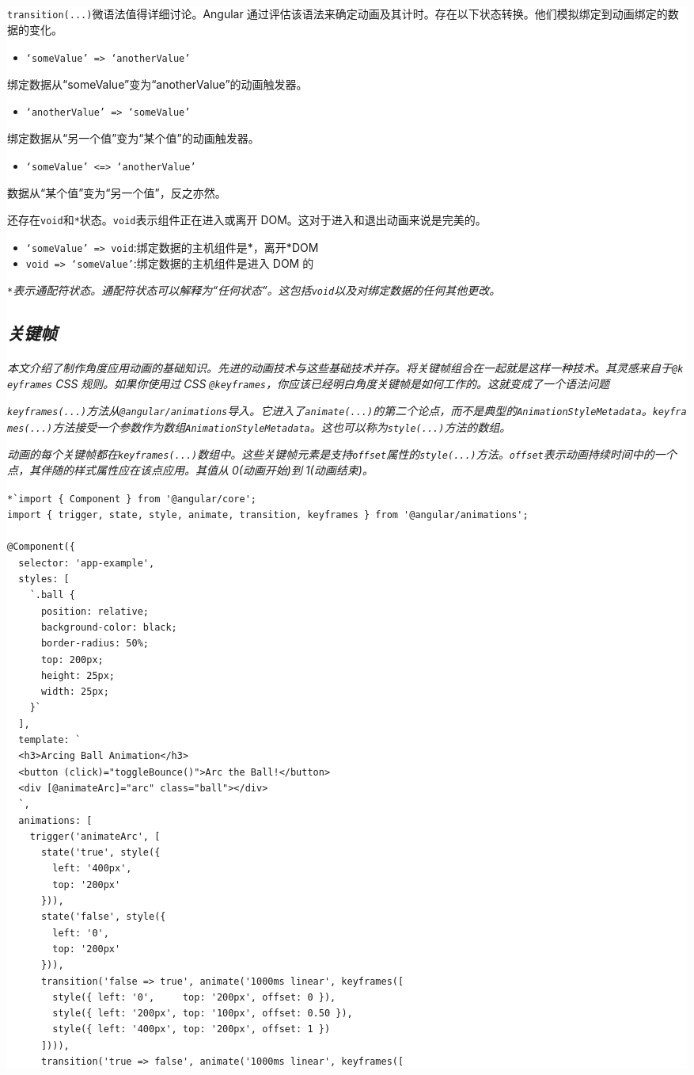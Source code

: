 `transition(...)`微语法值得详细讨论。Angular 通过评估该语法来确定动画及其计时。存在以下状态转换。他们模拟绑定到动画绑定的数据的变化。

*   `‘someValue’ => ‘anotherValue’`

绑定数据从“someValue”变为“anotherValue”的动画触发器。

*   `‘anotherValue’ => ‘someValue’`

绑定数据从“另一个值”变为“某个值”的动画触发器。

*   `‘someValue’ <=> ‘anotherValue’`

数据从“某个值”变为“另一个值”，反之亦然。

还存在`void`和`*`状态。`void`表示组件正在进入或离开 DOM。这对于进入和退出动画来说是完美的。

*   `‘someValue’ => void`:绑定数据的主机组件是*，离开*DOM
*   `void => ‘someValue’`:绑定数据的主机组件是进入 DOM 的

*`*`表示通配符状态。通配符状态可以解释为“任何状态”。这包括`void`以及对绑定数据的任何其他更改。*

## *关键帧*

*本文介绍了制作角度应用动画的基础知识。先进的动画技术与这些基础技术并存。将关键帧组合在一起就是这样一种技术。其灵感来自于`@keyframes` CSS 规则。如果你使用过 CSS `@keyframes`，你应该已经明白角度关键帧是如何工作的。这就变成了一个语法问题*

*`keyframes(...)`方法从`@angular/animations`导入。它进入了`animate(...)`的第二个论点，而不是典型的`AnimationStyleMetadata`。`keyframes(...)`方法接受一个参数作为数组`AnimationStyleMetadata`。这也可以称为`style(...)`方法的数组。*

*动画的每个关键帧都在`keyframes(...)`数组中。这些关键帧元素是支持`offset`属性的`style(...)`方法。`offset`表示动画持续时间中的一个点，其伴随的样式属性应在该点应用。其值从 0(动画开始)到 1(动画结束)。*

```
*`import { Component } from '@angular/core';
import { trigger, state, style, animate, transition, keyframes } from '@angular/animations';

@Component({
  selector: 'app-example',
  styles: [
    `.ball {
      position: relative;
      background-color: black;
      border-radius: 50%;
      top: 200px;
      height: 25px;
      width: 25px;
    }`
  ],
  template: `
  <h3>Arcing Ball Animation</h3>
  <button (click)="toggleBounce()">Arc the Ball!</button>
  <div [@animateArc]="arc" class="ball"></div>
  `,
  animations: [
    trigger('animateArc', [
      state('true', style({
        left: '400px',
        top: '200px'
      })),
      state('false', style({
        left: '0',
        top: '200px'
      })),
      transition('false => true', animate('1000ms linear', keyframes([
        style({ left: '0',     top: '200px', offset: 0 }),
        style({ left: '200px', top: '100px', offset: 0.50 }),
        style({ left: '400px', top: '200px', offset: 1 })
      ]))),
      transition('true => false', animate('1000ms linear', keyframes([
```